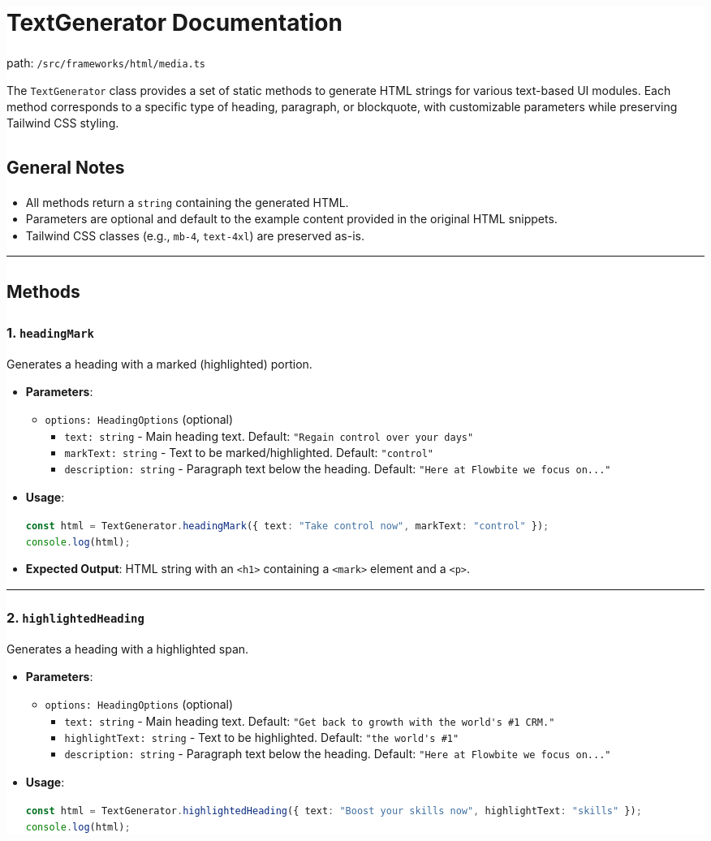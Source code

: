 
# TextGenerator Documentation
path: `/src/frameworks/html/media.ts`

The `TextGenerator` class provides a set of static methods to generate HTML strings for various text-based UI modules. Each method corresponds to a specific type of heading, paragraph, or blockquote, with customizable parameters while preserving Tailwind CSS styling.

## General Notes
- All methods return a `string` containing the generated HTML.
- Parameters are optional and default to the example content provided in the original HTML snippets.
- Tailwind CSS classes (e.g., `mb-4`, `text-4xl`) are preserved as-is.

---

## Methods

### 1. `headingMark`
Generates a heading with a marked (highlighted) portion.

- **Parameters**: 
  - `options: HeadingOptions` (optional)
    - `text: string` - Main heading text. Default: `"Regain control over your days"`
    - `markText: string` - Text to be marked/highlighted. Default: `"control"`
    - `description: string` - Paragraph text below the heading. Default: `"Here at Flowbite we focus on..."`

- **Usage**:
  ```typescript
  const html = TextGenerator.headingMark({ text: "Take control now", markText: "control" });
  console.log(html);
  ```

- **Expected Output**: HTML string with an `<h1>` containing a `<mark>` element and a `<p>`.

---

### 2. `highlightedHeading`
Generates a heading with a highlighted span.

- **Parameters**: 
  - `options: HeadingOptions` (optional)
    - `text: string` - Main heading text. Default: `"Get back to growth with the world's #1 CRM."`
    - `highlightText: string` - Text to be highlighted. Default: `"the world's #1"`
    - `description: string` - Paragraph text below the heading. Default: `"Here at Flowbite we focus on..."`

- **Usage**:
  ```typescript
  const html = TextGenerator.highlightedHeading({ text: "Boost your skills now", highlightText: "skills" });
  console.log(html);
  ```
